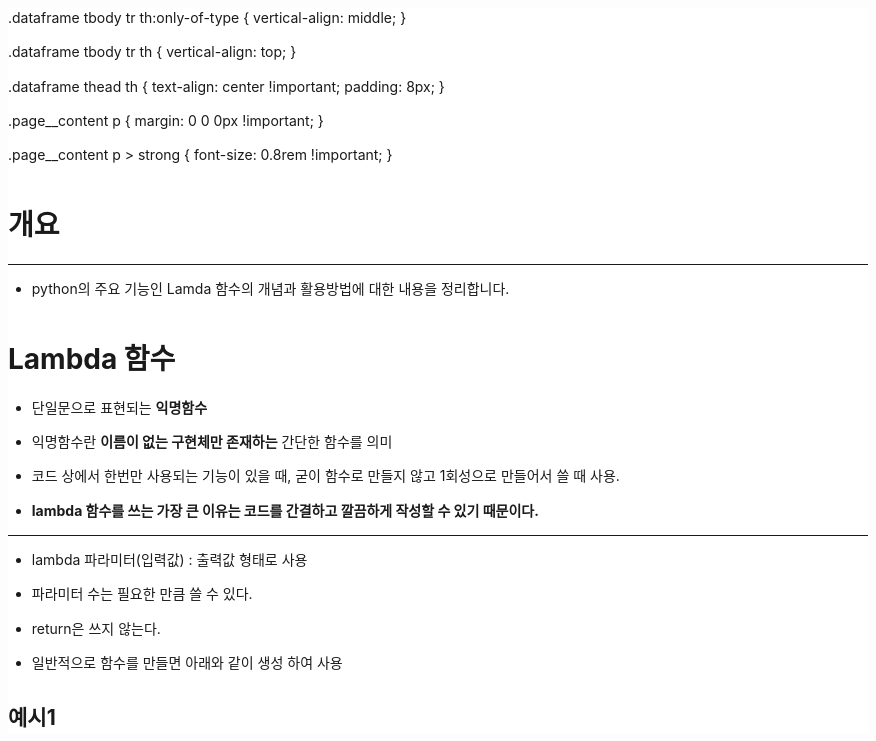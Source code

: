   .dataframe tbody tr th:only-of-type {
      vertical-align: middle;
  }

  .dataframe tbody tr th {
      vertical-align: top;
  }

  .dataframe thead th {
      text-align: center !important;
      padding: 8px;
  }

  .page__content p {
      margin: 0 0 0px !important;
  }

  .page__content p > strong {
    font-size: 0.8rem !important;
  }

  </style>
</head>


# 개요

---

- python의 주요 기능인 Lamda 함수의 개념과 활용방법에 대한 내용을 정리합니다.


# Lambda 함수

 + 단일문으로 표현되는 **익명함수**

 + 익명함수란 **이름이 없는 구현체만 존재하는** 간단한 함수를 의미

 + 코드 상에서 한번만 사용되는 기능이 있을 때, 굳이 함수로 만들지 않고 1회성으로 만들어서 쓸 때 사용.

 + **lambda 함수를 쓰는 가장 큰 이유는 코드를 간결하고 깔끔하게 작성할 수 있기 때문이다.**

 ---

 + lambda 파라미터(입력값) : 출력값 형태로 사용

 + 파라미터 수는 필요한 만큼 쓸 수 있다.

 + return은 쓰지 않는다. 


- 일반적으로 함수를 만들면 아래와 같이 생성 하여 사용


## 예시1


